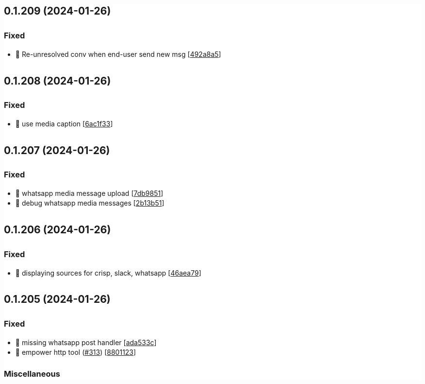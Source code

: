 
<a name="0.1.209"></a>
## 0.1.209 (2024-01-26)

### Fixed

- 🐛 Re-unresolved conv when end-user send new msg [[492a8a5](https://github.com/gmpetrov/databerry/commit/492a8a5cc871b0411945df11620aa8d8e549f955)]


<a name="0.1.208"></a>
## 0.1.208 (2024-01-26)

### Fixed

- 🐛 use media caption [[6ac1f33](https://github.com/gmpetrov/databerry/commit/6ac1f33ddc9303f4673ec21d1397095e2e6e7d98)]


<a name="0.1.207"></a>
## 0.1.207 (2024-01-26)

### Fixed

- 🐛 whatsapp media message upload [[7db9851](https://github.com/gmpetrov/databerry/commit/7db98516b7de916434ff0d2497d901d747fc5576)]
- 🐛 debug whatsapp media messages [[2b13b51](https://github.com/gmpetrov/databerry/commit/2b13b5105b9d92fadf9a5f7c8d1e66baf0a20b7c)]


<a name="0.1.206"></a>
## 0.1.206 (2024-01-26)

### Fixed

- 🐛 displaying sources for crisp, slack, whatsapp [[46aea79](https://github.com/gmpetrov/databerry/commit/46aea797d2886d6a9cc2a80bd05191ef71a54468)]


<a name="0.1.205"></a>
## 0.1.205 (2024-01-26)

### Fixed

- 🐛 missing whatsapp post handler [[ada533c](https://github.com/gmpetrov/databerry/commit/ada533c58543b44479d37a1ea3de0a7f3ceb7ced)]
- 🐛 empower http tool ([#313](https://github.com/gmpetrov/databerry/issues/313)) [[8801123](https://github.com/gmpetrov/databerry/commit/8801123ec4d125928f1f93c6928edc38680b251a)]

### Miscellaneous
